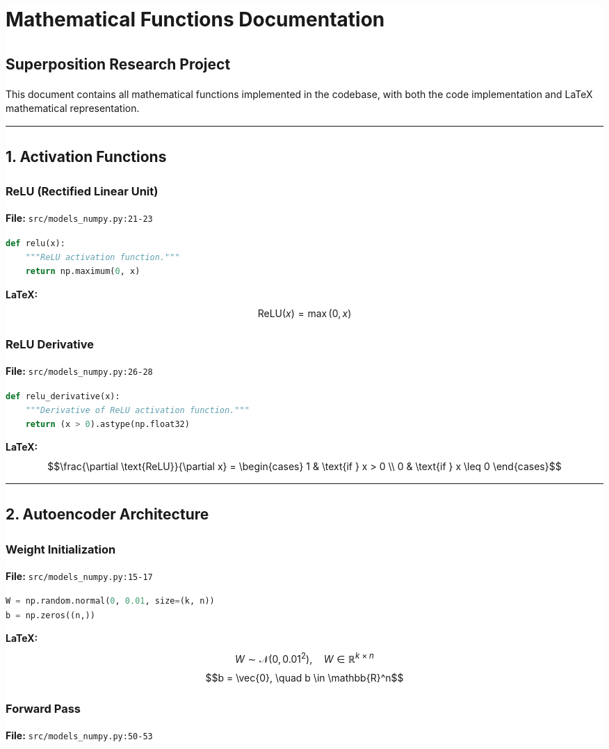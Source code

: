 # Mathematical Functions Documentation
## Superposition Research Project

This document contains all mathematical functions implemented in the codebase, with both the code implementation and LaTeX mathematical representation.

---

## 1. Activation Functions

### ReLU (Rectified Linear Unit)
**File:** `src/models_numpy.py:21-23`

```python
def relu(x):
    """ReLU activation function."""
    return np.maximum(0, x)
```

**LaTeX:**
$$\text{ReLU}(x) = \max(0, x)$$

### ReLU Derivative
**File:** `src/models_numpy.py:26-28`

```python
def relu_derivative(x):
    """Derivative of ReLU activation function."""
    return (x > 0).astype(np.float32)
```

**LaTeX:**
$$\frac{\partial \text{ReLU}}{\partial x} = \begin{cases} 1 & \text{if } x > 0 \\ 0 & \text{if } x \leq 0 \end{cases}$$

---

## 2. Autoencoder Architecture

### Weight Initialization
**File:** `src/models_numpy.py:15-17`

```python
W = np.random.normal(0, 0.01, size=(k, n))
b = np.zeros((n,))
```

**LaTeX:**
$$W \sim \mathcal{N}(0, 0.01^2), \quad W \in \mathbb{R}^{k \times n}$$
$$b = \vec{0}, \quad b \in \mathbb{R}^n$$

### Forward Pass
**File:** `src/models_numpy.py:50-53`
